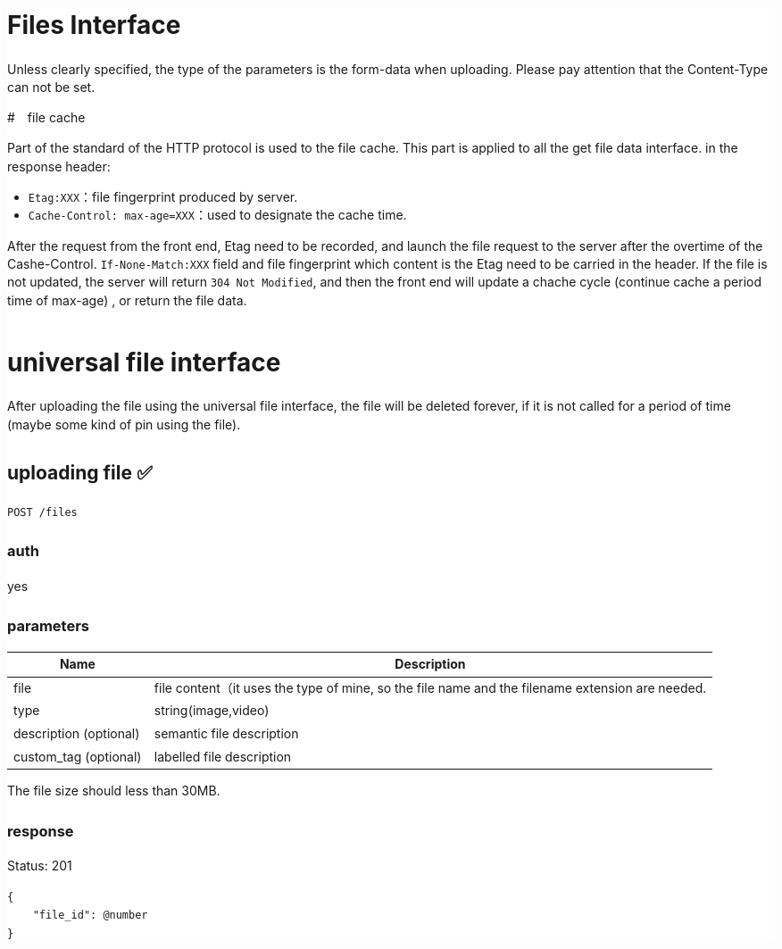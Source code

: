 # Files Interface

Unless clearly specified, the type of the parameters is the form-data when uploading. Please pay attention that the Content-Type can not be set. 

#　file cache

Part of the standard of the HTTP protocol is used to the file cache. This part is applied to all the get file data interface. in the response header:  

- `Etag:XXX`：file fingerprint produced by server.
- `Cache-Control: max-age=XXX`：used to designate the cache time. 

After the request from the front end, Etag need to be recorded, and launch the file request to the server after the overtime of the Cashe-Control. `If-None-Match:XXX` field and file fingerprint which content is the Etag need to be carried in the header. If the file is not updated, the server will return `304 Not Modified`, and then the front end will update a chache cycle (continue cache a period time of max-age) , or return the file data. 

# universal file interface 

After uploading the file using the universal file interface, the file will be deleted forever, if it is not called for a period of time (maybe some kind of pin using the file). 

## uploading file :white_check_mark:

`POST /files`

### auth

yes

### parameters

| Name | Description |
| --- | --- |
| file | file content（it uses the type of mine, so the file name and the filename extension are needed. |
| type | string(image,video) |
| description (optional) | semantic file description |
| custom_tag (optional) | labelled file description |

The file size should less than 30MB. 

### response

Status: 201

	{
		"file_id": @number
	}
